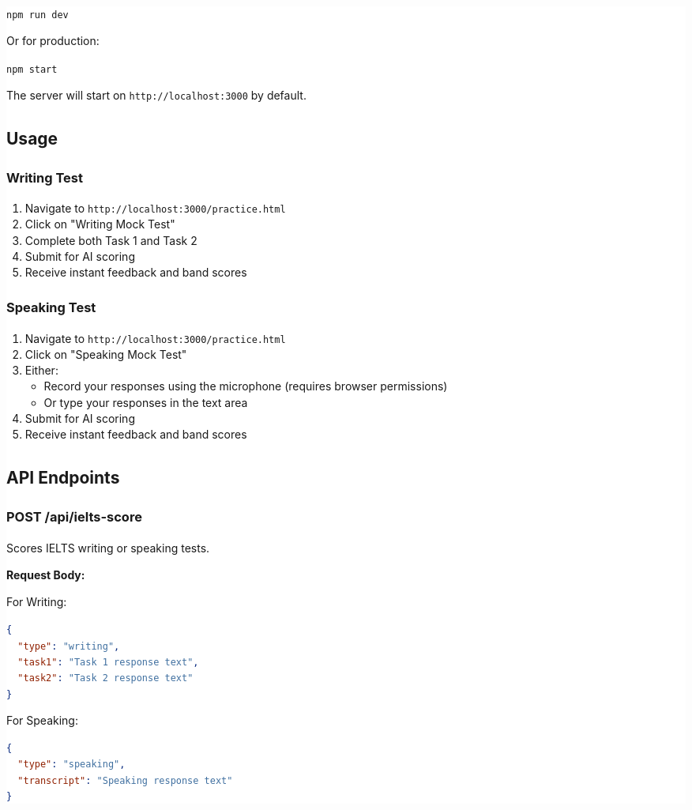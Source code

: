 ```bash
npm run dev
```

Or for production:

```bash
npm start
```

The server will start on `http://localhost:3000` by default.

## Usage

### Writing Test
1. Navigate to `http://localhost:3000/practice.html`
2. Click on "Writing Mock Test"
3. Complete both Task 1 and Task 2
4. Submit for AI scoring
5. Receive instant feedback and band scores

### Speaking Test
1. Navigate to `http://localhost:3000/practice.html`
2. Click on "Speaking Mock Test"
3. Either:
   - Record your responses using the microphone (requires browser permissions)
   - Or type your responses in the text area
4. Submit for AI scoring
5. Receive instant feedback and band scores

## API Endpoints

### POST /api/ielts-score

Scores IELTS writing or speaking tests.

**Request Body:**

For Writing:
```json
{
  "type": "writing",
  "task1": "Task 1 response text",
  "task2": "Task 2 response text"
}
```

For Speaking:
```json
{
  "type": "speaking",
  "transcript": "Speaking response text"
}
```
